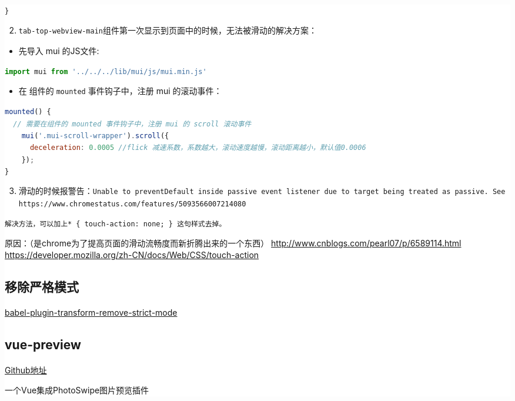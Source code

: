 ```css
}
```
2. `tab-top-webview-main`组件第一次显示到页面中的时候，无法被滑动的解决方案：
 + 先导入 mui 的JS文件:
 ```js
 import mui from '../../../lib/mui/js/mui.min.js'
 ```
 + 在 组件的 `mounted` 事件钩子中，注册 mui 的滚动事件：
```js
mounted() {
  // 需要在组件的 mounted 事件钩子中，注册 mui 的 scroll 滚动事件
    mui('.mui-scroll-wrapper').scroll({
      deceleration: 0.0005 //flick 减速系数，系数越大，滚动速度越慢，滚动距离越小，默认值0.0006
    });
}
```
3. 滑动的时候报警告：`Unable to preventDefault inside passive event listener due to target being treated as passive. See https://www.chromestatus.com/features/5093566007214080`
```
解决方法，可以加上* { touch-action: none; } 这句样式去掉。
```
原因：（是chrome为了提高页面的滑动流畅度而新折腾出来的一个东西） http://www.cnblogs.com/pearl07/p/6589114.html  
https://developer.mozilla.org/zh-CN/docs/Web/CSS/touch-action


## 移除严格模式
[babel-plugin-transform-remove-strict-mode](https://github.com/genify/babel-plugin-transform-remove-strict-mode)

## vue-preview
[Github地址](https://github.com/LS1231/vue-preview)


一个Vue集成PhotoSwipe图片预览插件